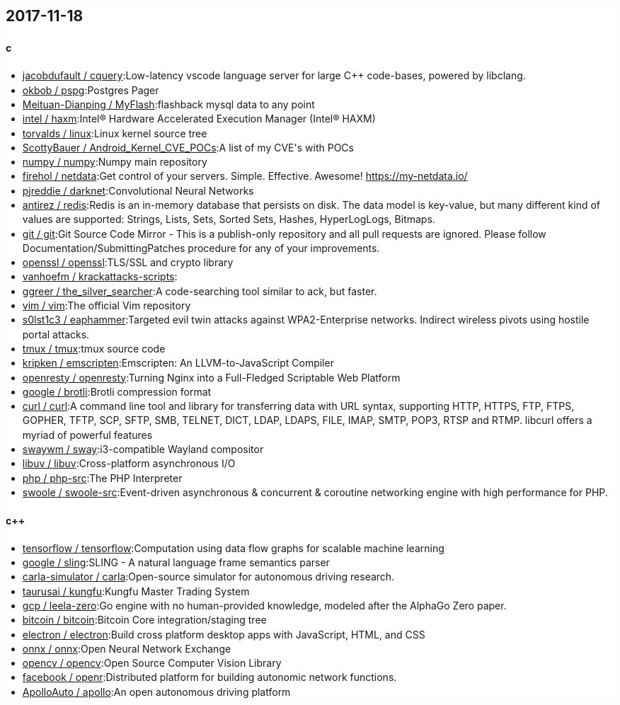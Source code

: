 ## 2017-11-18

#### c
* [jacobdufault / cquery](https://github.com/jacobdufault/cquery):Low-latency vscode language server for large C++ code-bases, powered by libclang.
* [okbob / pspg](https://github.com/okbob/pspg):Postgres Pager
* [Meituan-Dianping / MyFlash](https://github.com/Meituan-Dianping/MyFlash):flashback mysql data to any point
* [intel / haxm](https://github.com/intel/haxm):Intel® Hardware Accelerated Execution Manager (Intel® HAXM)
* [torvalds / linux](https://github.com/torvalds/linux):Linux kernel source tree
* [ScottyBauer / Android_Kernel_CVE_POCs](https://github.com/ScottyBauer/Android_Kernel_CVE_POCs):A list of my CVE's with POCs
* [numpy / numpy](https://github.com/numpy/numpy):Numpy main repository
* [firehol / netdata](https://github.com/firehol/netdata):Get control of your servers. Simple. Effective. Awesome! https://my-netdata.io/
* [pjreddie / darknet](https://github.com/pjreddie/darknet):Convolutional Neural Networks
* [antirez / redis](https://github.com/antirez/redis):Redis is an in-memory database that persists on disk. The data model is key-value, but many different kind of values are supported: Strings, Lists, Sets, Sorted Sets, Hashes, HyperLogLogs, Bitmaps.
* [git / git](https://github.com/git/git):Git Source Code Mirror - This is a publish-only repository and all pull requests are ignored. Please follow Documentation/SubmittingPatches procedure for any of your improvements.
* [openssl / openssl](https://github.com/openssl/openssl):TLS/SSL and crypto library
* [vanhoefm / krackattacks-scripts](https://github.com/vanhoefm/krackattacks-scripts):
* [ggreer / the_silver_searcher](https://github.com/ggreer/the_silver_searcher):A code-searching tool similar to ack, but faster.
* [vim / vim](https://github.com/vim/vim):The official Vim repository
* [s0lst1c3 / eaphammer](https://github.com/s0lst1c3/eaphammer):Targeted evil twin attacks against WPA2-Enterprise networks. Indirect wireless pivots using hostile portal attacks.
* [tmux / tmux](https://github.com/tmux/tmux):tmux source code
* [kripken / emscripten](https://github.com/kripken/emscripten):Emscripten: An LLVM-to-JavaScript Compiler
* [openresty / openresty](https://github.com/openresty/openresty):Turning Nginx into a Full-Fledged Scriptable Web Platform
* [google / brotli](https://github.com/google/brotli):Brotli compression format
* [curl / curl](https://github.com/curl/curl):A command line tool and library for transferring data with URL syntax, supporting HTTP, HTTPS, FTP, FTPS, GOPHER, TFTP, SCP, SFTP, SMB, TELNET, DICT, LDAP, LDAPS, FILE, IMAP, SMTP, POP3, RTSP and RTMP. libcurl offers a myriad of powerful features
* [swaywm / sway](https://github.com/swaywm/sway):i3-compatible Wayland compositor
* [libuv / libuv](https://github.com/libuv/libuv):Cross-platform asynchronous I/O
* [php / php-src](https://github.com/php/php-src):The PHP Interpreter
* [swoole / swoole-src](https://github.com/swoole/swoole-src):Event-driven asynchronous & concurrent & coroutine networking engine with high performance for PHP.

#### c++
* [tensorflow / tensorflow](https://github.com/tensorflow/tensorflow):Computation using data flow graphs for scalable machine learning
* [google / sling](https://github.com/google/sling):SLING - A natural language frame semantics parser
* [carla-simulator / carla](https://github.com/carla-simulator/carla):Open-source simulator for autonomous driving research.
* [taurusai / kungfu](https://github.com/taurusai/kungfu):Kungfu Master Trading System
* [gcp / leela-zero](https://github.com/gcp/leela-zero):Go engine with no human-provided knowledge, modeled after the AlphaGo Zero paper.
* [bitcoin / bitcoin](https://github.com/bitcoin/bitcoin):Bitcoin Core integration/staging tree
* [electron / electron](https://github.com/electron/electron):Build cross platform desktop apps with JavaScript, HTML, and CSS
* [onnx / onnx](https://github.com/onnx/onnx):Open Neural Network Exchange
* [opencv / opencv](https://github.com/opencv/opencv):Open Source Computer Vision Library
* [facebook / openr](https://github.com/facebook/openr):Distributed platform for building autonomic network functions.
* [ApolloAuto / apollo](https://github.com/ApolloAuto/apollo):An open autonomous driving platform